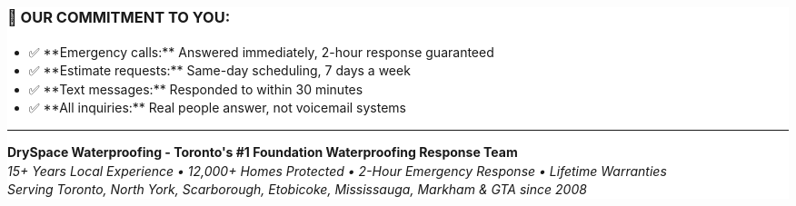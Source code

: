 <div class="response-commitment">
<h3>🎯 OUR COMMITMENT TO YOU:</h3>
<ul>
<li>✅ **Emergency calls:** Answered immediately, 2-hour response guaranteed</li>
<li>✅ **Estimate requests:** Same-day scheduling, 7 days a week</li>
<li>✅ **Text messages:** Responded to within 30 minutes</li>
<li>✅ **All inquiries:** Real people answer, not voicemail systems</li>
</ul>
</div>
</div>

---

**DrySpace Waterproofing - Toronto's #1 Foundation Waterproofing Response Team**  
*15+ Years Local Experience • 12,000+ Homes Protected • 2-Hour Emergency Response • Lifetime Warranties*  
*Serving Toronto, North York, Scarborough, Etobicoke, Mississauga, Markham & GTA since 2008*

<script type="application/ld+json">
{
  "@context": "https://schema.org",
  "@type": "LocalBusiness",
  "name": "Foundation Waterproofing Near Me - DrySpace Toronto",
  "alternateName": ["DrySpace Local Foundation Waterproofing", "Toronto Foundation Waterproofing Near Me"],
  "image": "https://dryspacewaterproofing.ca/images/foundation-waterproofing-near-me-toronto-local.jpg",
  "logo": "https://dryspacewaterproofing.ca/images/dryspace-logo-local.jpg",
  "address": {
    "@type": "PostalAddress",
    "streetAddress": "123 Main Street",
    "addressLocality": "Toronto",
    "addressRegion": "ON",
    "postalCode": "M5V 3A5",
    "addressCountry": "CA"
  },
  "geo": {
    "@type": "GeoCoordinates",
    "latitude": 43.6532,
    "longitude": -79.3832
  },
  "url": "https://dryspacewaterproofing.ca/services/foundation-waterproofing-near-me/",
  "telephone": "437-545-0067",
  "priceRange": "$3,500-$45,000 CAD",
  "foundingDate": "2008",
  "slogan": "Toronto's Fastest Foundation Waterproofing Response - Same-Day Service",
  "description": "Local foundation waterproofing experts with 2-hour emergency response, same-day estimates, 15+ years Toronto experience, 12,000+ homes protected throughout GTA.",
  "paymentAccepted": ["Cash", "Credit Card", "Check", "Financing", "Electronic Transfer"],
  "currenciesAccepted": "CAD",
  "openingHoursSpecification": [
    {
      "@type": "OpeningHoursSpecification",
      "dayOfWeek": ["Monday", "Tuesday", "Wednesday", "Thursday", "Friday", "Saturday", "Sunday"],
      "opens": "07:00",
      "closes": "19:00"
    }
  ],
  "specialOpeningHoursSpecification": [
    {
      "@type": "OpeningHoursSpecification",
      "validFrom": "2025-01-01",
      "validThrough": "2025-12-31",
      "dayOfWeek": ["Monday", "Tuesday", "Wednesday", "Thursday", "Friday", "Saturday", "Sunday"],
      "opens": "00:00",
